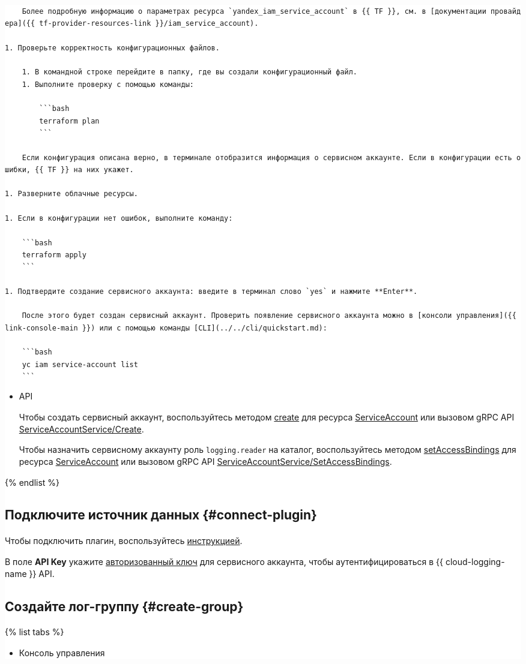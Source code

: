         Более подробную информацию о параметрах ресурса `yandex_iam_service_account` в {{ TF }}, см. в [документации провайдера]({{ tf-provider-resources-link }}/iam_service_account).

    1. Проверьте корректность конфигурационных файлов.

        1. В командной строке перейдите в папку, где вы создали конфигурационный файл.
        1. Выполните проверку с помощью команды:

            ```bash
            terraform plan
            ```

        Если конфигурация описана верно, в терминале отобразится информация о сервисном аккаунте. Если в конфигурации есть ошибки, {{ TF }} на них укажет.

    1. Разверните облачные ресурсы.

    1. Если в конфигурации нет ошибок, выполните команду:

        ```bash
        terraform apply
        ```

    1. Подтвердите создание сервисного аккаунта: введите в терминал слово `yes` и нажмите **Enter**.

        После этого будет создан сервисный аккаунт. Проверить появление сервисного аккаунта можно в [консоли управления]({{ link-console-main }}) или с помощью команды [CLI](../../cli/quickstart.md):

        ```bash
        yc iam service-account list
        ```

- API

    Чтобы создать сервисный аккаунт, воспользуйтесь методом [create](../../iam/api-ref/ServiceAccount/create.md) для ресурса [ServiceAccount](../../iam/api-ref/ServiceAccount/index.md) или вызовом gRPC API [ServiceAccountService/Create](../../iam/api-ref/grpc/service_account_service.md#Create).

    Чтобы назначить сервисному аккаунту роль `logging.reader` на каталог, воспользуйтесь методом [setAccessBindings](../../iam/api-ref/ServiceAccount/setAccessBindings.md) для ресурса [ServiceAccount](../../iam/api-ref/ServiceAccount/index.md) или вызовом gRPC API [ServiceAccountService/SetAccessBindings](../../iam/api-ref/grpc/service_account_service.md#SetAccessBindings).

{% endlist %}

## Подключите источник данных {#connect-plugin}

Чтобы подключить плагин, воспользуйтесь [инструкцией](https://grafana.com/docs/grafana/latest/administration/data-source-management/#add-data-source-plugins).

В поле **API Key** укажите [авторизованный ключ](../../iam/concepts/authorization/api-key.md) для сервисного аккаунта, чтобы аутентифицироваться в {{ cloud-logging-name }} API.

## Создайте лог-группу {#create-group}

{% list tabs %}

- Консоль управления
